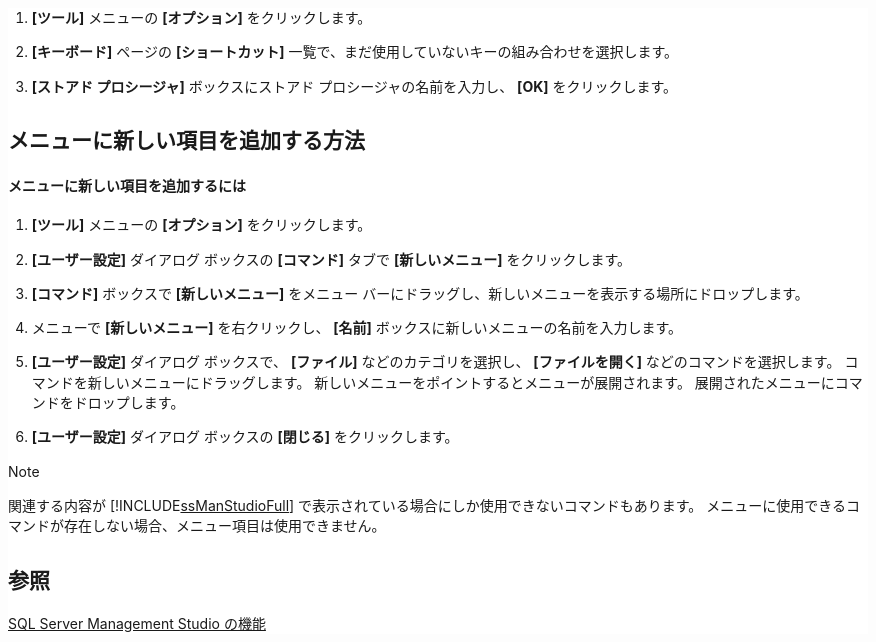 1.  **[ツール]** メニューの **[オプション]** をクリックします。  
  
2.  **[キーボード]** ページの **[ショートカット]** 一覧で、まだ使用していないキーの組み合わせを選択します。  
  
3.  **[ストアド プロシージャ]** ボックスにストアド プロシージャの名前を入力し、 **[OK]** をクリックします。  
  
## <a name="adding-a-new-item-to-the-menu"></a>メニューに新しい項目を追加する方法  
  
#### <a name="to-add-a-new-item-to-the-menu"></a>メニューに新しい項目を追加するには  
  
1.  **[ツール]** メニューの **[オプション]** をクリックします。  
  
2.  **[ユーザー設定]** ダイアログ ボックスの **[コマンド]** タブで **[新しいメニュー]** をクリックします。  
  
3.  **[コマンド]** ボックスで **[新しいメニュー]** をメニュー バーにドラッグし、新しいメニューを表示する場所にドロップします。  
  
4.  メニューで **[新しいメニュー]** を右クリックし、 **[名前]** ボックスに新しいメニューの名前を入力します。  
  
5.  **[ユーザー設定]** ダイアログ ボックスで、 **[ファイル]** などのカテゴリを選択し、 **[ファイルを開く]** などのコマンドを選択します。 コマンドを新しいメニューにドラッグします。 新しいメニューをポイントするとメニューが展開されます。 展開されたメニューにコマンドをドロップします。  
  
6.  **[ユーザー設定]** ダイアログ ボックスの **[閉じる]** をクリックします。  
  
> [!NOTE]  
> 関連する内容が [!INCLUDE[ssManStudioFull](../includes/ssmanstudiofull-md.md)] で表示されている場合にしか使用できないコマンドもあります。 メニューに使用できるコマンドが存在しない場合、メニュー項目は使用できません。  
  
## <a name="see-also"></a>参照  
[SQL Server Management Studio の機能](../ssms/features-in-sql-server-management-studio.md)  
  
